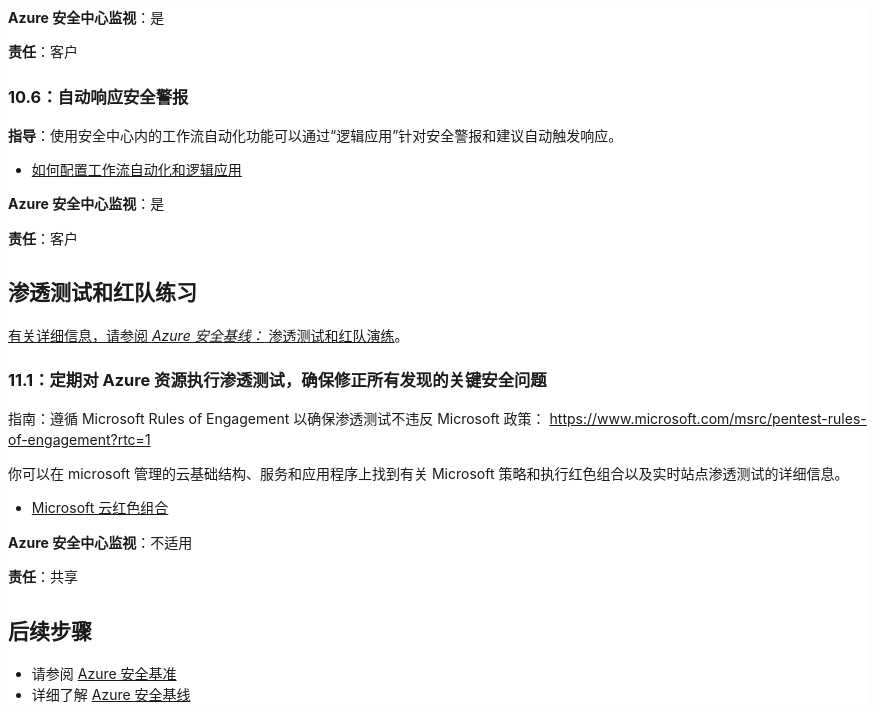 **Azure 安全中心监视**：是

**责任**：客户

### <a name="106-automate-the-response-to-security-alerts"></a>10.6：自动响应安全警报

**指导**：使用安全中心内的工作流自动化功能可以通过“逻辑应用”针对安全警报和建议自动触发响应。

- [如何配置工作流自动化和逻辑应用](../security-center/workflow-automation.md)

**Azure 安全中心监视**：是

**责任**：客户

## <a name="penetration-tests-and-red-team-exercises"></a>渗透测试和红队练习

[有关详细信息，请参阅 *Azure 安全基线：* 渗透测试和红队演练](../security/benchmarks/security-control-penetration-tests-red-team-exercises.md)。

### <a name="111-conduct-regular-penetration-testing-of-your-azure-resources-and-ensure-remediation-of-all-critical-security-findings"></a>11.1：定期对 Azure 资源执行渗透测试，确保修正所有发现的关键安全问题

指南：遵循 Microsoft Rules of Engagement 以确保渗透测试不违反 Microsoft 政策： https://www.microsoft.com/msrc/pentest-rules-of-engagement?rtc=1

你可以在 microsoft 管理的云基础结构、服务和应用程序上找到有关 Microsoft 策略和执行红色组合以及实时站点渗透测试的详细信息。

- [Microsoft 云红色组合](https://gallery.technet.microsoft.com/Cloud-Red-Teaming-b837392e)

**Azure 安全中心监视**：不适用

**责任**：共享

## <a name="next-steps"></a>后续步骤

- 请参阅 [Azure 安全基准](../security/benchmarks/overview.md)
- 详细了解 [Azure 安全基线](../security/benchmarks/security-baselines-overview.md)